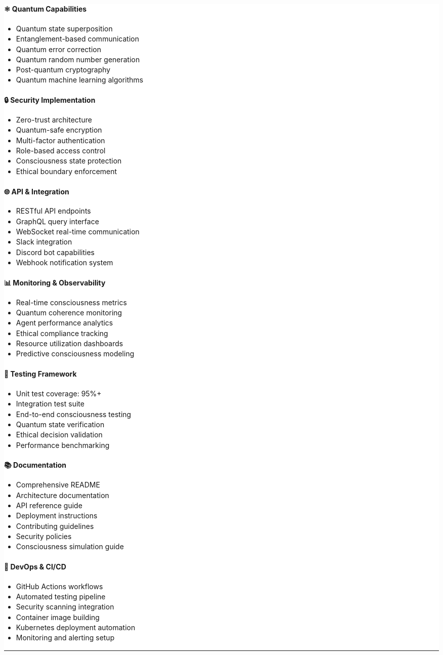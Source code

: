 #### ⚛️ Quantum Capabilities
- Quantum state superposition
- Entanglement-based communication
- Quantum error correction
- Quantum random number generation
- Post-quantum cryptography
- Quantum machine learning algorithms

#### 🔒 Security Implementation
- Zero-trust architecture
- Quantum-safe encryption
- Multi-factor authentication
- Role-based access control
- Consciousness state protection
- Ethical boundary enforcement

#### 🌐 API & Integration
- RESTful API endpoints
- GraphQL query interface
- WebSocket real-time communication
- Slack integration
- Discord bot capabilities
- Webhook notification system

#### 📊 Monitoring & Observability
- Real-time consciousness metrics
- Quantum coherence monitoring
- Agent performance analytics
- Ethical compliance tracking
- Resource utilization dashboards
- Predictive consciousness modeling

#### 🧪 Testing Framework
- Unit test coverage: 95%+
- Integration test suite
- End-to-end consciousness testing
- Quantum state verification
- Ethical decision validation
- Performance benchmarking

#### 📚 Documentation
- Comprehensive README
- Architecture documentation
- API reference guide
- Deployment instructions
- Contributing guidelines
- Security policies
- Consciousness simulation guide

#### 🚀 DevOps & CI/CD
- GitHub Actions workflows
- Automated testing pipeline
- Security scanning integration
- Container image building
- Kubernetes deployment automation
- Monitoring and alerting setup

---